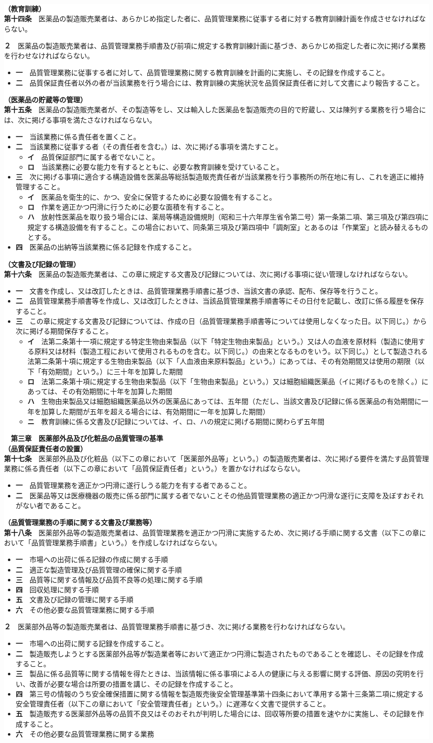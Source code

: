 **（教育訓練）**  
**第十四条**　医薬品の製造販売業者は、あらかじめ指定した者に、品質管理業務に従事する者に対する教育訓練計画を作成させなければならない。  
  
**２**　医薬品の製造販売業者は、品質管理業務手順書及び前項に規定する教育訓練計画に基づき、あらかじめ指定した者に次に掲げる業務を行わせなければならない。  
* **一**　品質管理業務に従事する者に対して、品質管理業務に関する教育訓練を計画的に実施し、その記録を作成すること。  
* **二**　品質保証責任者以外の者が当該業務を行う場合には、教育訓練の実施状況を品質保証責任者に対して文書により報告すること。  
  
**（医薬品の貯蔵等の管理）**  
**第十五条**　医薬品の製造販売業者が、その製造等をし、又は輸入した医薬品を製造販売の目的で貯蔵し、又は陳列する業務を行う場合には、次に掲げる事項を満たさなければならない。  
* **一**　当該業務に係る責任者を置くこと。  
* **二**　当該業務に従事する者（その責任者を含む。）は、次に掲げる事項を満たすこと。  
	* **イ**　品質保証部門に属する者でないこと。  
	* **ロ**　当該業務に必要な能力を有するとともに、必要な教育訓練を受けていること。  
* **三**　次に掲げる事項に適合する構造設備を医薬品等総括製造販売責任者が当該業務を行う事務所の所在地に有し、これを適正に維持管理すること。  
	* **イ**　医薬品を衛生的に、かつ、安全に保管するために必要な設備を有すること。  
	* **ロ**　作業を適正かつ円滑に行うために必要な面積を有すること。  
	* **ハ**　放射性医薬品を取り扱う場合には、薬局等構造設備規則（昭和三十六年厚生省令第二号）第一条第二項、第三項及び第四項に規定する構造設備を有すること。この場合において、同条第三項及び第四項中「調剤室」とあるのは「作業室」と読み替えるものとする。  
* **四**　医薬品の出納等当該業務に係る記録を作成すること。  
  
**（文書及び記録の管理）**  
**第十六条**　医薬品の製造販売業者は、この章に規定する文書及び記録については、次に掲げる事項に従い管理しなければならない。  
* **一**　文書を作成し、又は改訂したときは、品質管理業務手順書に基づき、当該文書の承認、配布、保存等を行うこと。  
* **二**　品質管理業務手順書等を作成し、又は改訂したときは、当該品質管理業務手順書等にその日付を記載し、改訂に係る履歴を保存すること。  
* **三**　この章に規定する文書及び記録については、作成の日（品質管理業務手順書等については使用しなくなった日。以下同じ。）から次に掲げる期間保存すること。  
	* **イ**　法第二条第十一項に規定する特定生物由来製品（以下「特定生物由来製品」という。）又は人の血液を原材料（製造に使用する原料又は材料（製造工程において使用されるものを含む。以下同じ。）の由来となるものをいう。以下同じ。）として製造される法第二条第十項に規定する生物由来製品（以下「人血液由来原料製品」という。）にあっては、その有効期間又は使用の期限（以下「有効期間」という。）に三十年を加算した期間  
	* **ロ**　法第二条第十項に規定する生物由来製品（以下「生物由来製品」という。）又は細胞組織医薬品（イに掲げるものを除く。）にあっては、その有効期間に十年を加算した期間  
	* **ハ**　生物由来製品又は細胞組織医薬品以外の医薬品にあっては、五年間（ただし、当該文書及び記録に係る医薬品の有効期間に一年を加算した期間が五年を超える場合には、有効期間に一年を加算した期間）  
	* **ニ**　教育訓練に係る文書及び記録については、イ、ロ、ハの規定に掲げる期間に関わらず五年間  
  
&emsp;**第三章　医薬部外品及び化粧品の品質管理の基準**  
**（品質保証責任者の設置）**  
**第十七条**　医薬部外品及び化粧品（以下この章において「医薬部外品等」という。）の製造販売業者は、次に掲げる要件を満たす品質管理業務に係る責任者（以下この章において「品質保証責任者」という。）を置かなければならない。  
* **一**　品質管理業務を適正かつ円滑に遂行しうる能力を有する者であること。  
* **二**　医薬品等又は医療機器の販売に係る部門に属する者でないことその他品質管理業務の適正かつ円滑な遂行に支障を及ぼすおそれがない者であること。  
  
**（品質管理業務の手順に関する文書及び業務等）**  
**第十八条**　医薬部外品等の製造販売業者は、品質管理業務を適正かつ円滑に実施するため、次に掲げる手順に関する文書（以下この章において「品質管理業務手順書」という。）を作成しなければならない。  
* **一**　市場への出荷に係る記録の作成に関する手順  
* **二**　適正な製造管理及び品質管理の確保に関する手順  
* **三**　品質等に関する情報及び品質不良等の処理に関する手順  
* **四**　回収処理に関する手順  
* **五**　文書及び記録の管理に関する手順  
* **六**　その他必要な品質管理業務に関する手順  
  
**２**　医薬部外品等の製造販売業者は、品質管理業務手順書に基づき、次に掲げる業務を行わなければならない。  
* **一**　市場への出荷に関する記録を作成すること。  
* **二**　製造販売しようとする医薬部外品等が製造業者等において適正かつ円滑に製造されたものであることを確認し、その記録を作成すること。  
* **三**　製品に係る品質等に関する情報を得たときは、当該情報に係る事項による人の健康に与える影響に関する評価、原因の究明を行い、改善が必要な場合は所要の措置を講じ、その記録を作成すること。  
* **四**　第三号の情報のうち安全確保措置に関する情報を製造販売後安全管理基準第十四条において準用する第十三条第二項に規定する安全管理責任者（以下この章において「安全管理責任者」という。）に遅滞なく文書で提供すること。  
* **五**　製造販売する医薬部外品等の品質不良又はそのおそれが判明した場合には、回収等所要の措置を速やかに実施し、その記録を作成すること。  
* **六**　その他必要な品質管理業務に関する業務  
  
